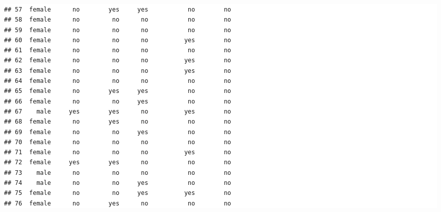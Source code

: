     ## 57  female      no        yes     yes           no        no
    ## 58  female      no         no      no           no        no
    ## 59  female      no         no      no           no        no
    ## 60  female      no         no      no          yes        no
    ## 61  female      no         no      no           no        no
    ## 62  female      no         no      no          yes        no
    ## 63  female      no         no      no          yes        no
    ## 64  female      no         no      no           no        no
    ## 65  female      no        yes     yes           no        no
    ## 66  female      no         no     yes           no        no
    ## 67    male     yes        yes      no          yes        no
    ## 68  female      no        yes      no           no        no
    ## 69  female      no         no     yes           no        no
    ## 70  female      no         no      no           no        no
    ## 71  female      no         no      no          yes        no
    ## 72  female     yes        yes      no           no        no
    ## 73    male      no         no      no           no        no
    ## 74    male      no         no     yes           no        no
    ## 75  female      no         no     yes          yes        no
    ## 76  female      no        yes      no           no        no